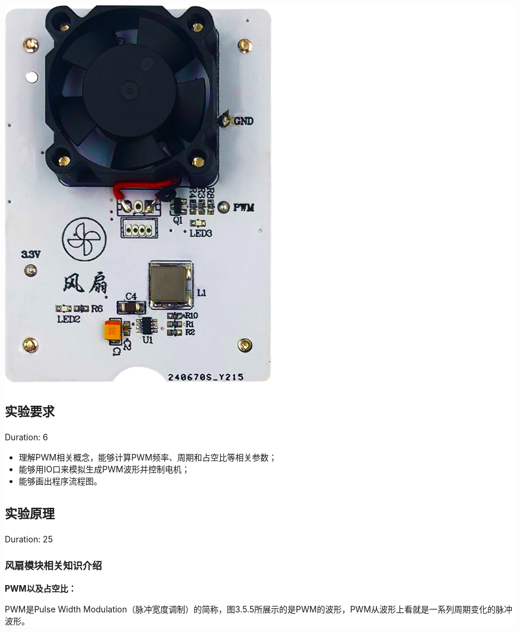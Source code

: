 ![风扇模块](assets/BASE_STM32/107.png)



## 实验要求
Duration: 6

- 理解PWM相关概念，能够计算PWM频率、周期和占空比等相关参数；
- 能够用IO口来模拟生成PWM波形并控制电机；
- 能够画出程序流程图。
  

## 实验原理
Duration: 25

### 风扇模块相关知识介绍

**PWM以及占空比：**

PWM是Pulse Width Modulation（脉冲宽度调制）的简称，图3.5.5所展示的是PWM的波形，PWM从波形上看就是一系列周期变化的脉冲波形。

